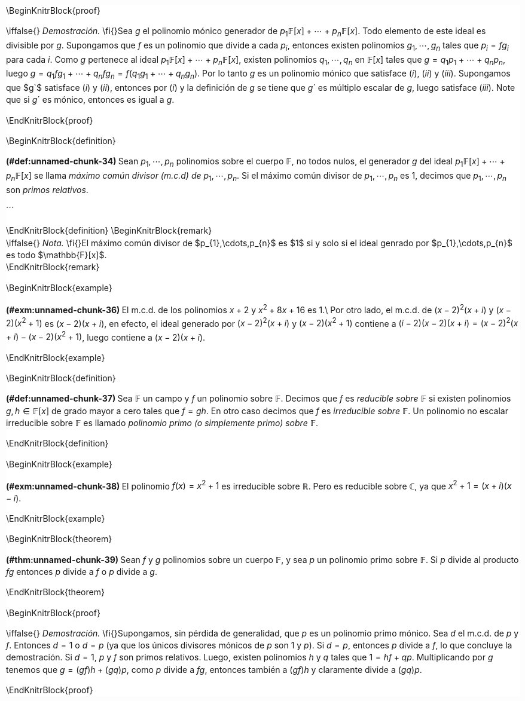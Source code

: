 \BeginKnitrBlock{proof}<div class="proof">\iffalse{} <span class="proof"><em>Demostración. </em></span>  \fi{}Sea $g$ el polinomio mónico generador de $p_{1}\mathbb{F}[x]+\cdots+p_{n}\mathbb{F}[x]$. Todo elemento de este ideal es divisible por $g$. Supongamos que $f$ es un polinomio que divide a cada $p_{i}$, entonces existen polinomios $g_{1},\cdots,g_{n}$ tales que $p_{i}=fg_{i}$ para cada $i$. Como $g$ pertenece al ideal $p_{1}\mathbb{F}[x]+\cdots+p_{n}\mathbb{F}[x]$, existen polinomios $q_{1},\cdots,q_{n}$ en $\mathbb{F}[x]$ tales que $g=q_{1}p_{1}+\cdots+q_{n}p_{n}$, luego $g=q_{1}fg_{1}+\cdots+q_{n}fg_{n}=f(q_{1}g_{1}+\cdots+q_{n}g_{n})$. Por lo tanto $g$ es un polinomio mónico que satisface $(i)$, $(ii)$ y $(iii)$. Supongamos que $g`$ satisface $(i)$ y $(ii)$, entonces por $(i)$ y la definición de $g$ se tiene que $g´$ es múltiplo escalar de $g$, luego satisface $(iii)$. Note que si $g´$ es mónico, entonces es igual a $g$.
</div>\EndKnitrBlock{proof}

\BeginKnitrBlock{definition}<div class="definition"><span class="definition" id="def:unnamed-chunk-34"><strong>(\#def:unnamed-chunk-34) </strong></span>Sean $p_{1},\cdots,p_{n}$ polinomios sobre el cuerpo $\mathbb{F}$, no todos nulos, el generador $g$ del ideal $p_{1}\mathbb{F}[x]+\cdots+p_{n}\mathbb{F}[x]$ se llama *máximo común divisor (m.c.d) de* $p_{1},\cdots,p_{n}$. Si el máximo común divisor de $p_{1},\cdots,p_{n}$ es $1$, decimos que $p_{1},\cdots,p_{n}$ son *primos relativos*.

´´´
</div>\EndKnitrBlock{definition}
\BeginKnitrBlock{remark}<div class="remark">\iffalse{} <span class="remark"><em>Nota. </em></span>  \fi{}El máximo común divisor de $p_{1},\cdots,p_{n}$ es $1$ si y solo si el ideal genrado por $p_{1},\cdots,p_{n}$ es todo $\mathbb{F}[x]$.
</div>\EndKnitrBlock{remark}

\BeginKnitrBlock{example}<div class="example"><span class="example" id="exm:unnamed-chunk-36"><strong>(\#exm:unnamed-chunk-36) </strong></span>El m.c.d. de los polinomios $x+2$ y $x^{2}+8x+16$ es $1$.\\
Por otro lado, el m.c.d. de $(x-2)^{2}(x+i)$ y $(x-2)(x^{2}+1)$ es $(x-2)(x+i)$, en efecto, el ideal generado por $(x-2)^{2}(x+i)$ y $(x-2)(x^{2}+1)$ contiene a $(i-2)(x-2)(x+i)=(x-2)^{2}(x+i)-(x-2)(x^{2}+1)$, luego contiene a $(x-2)(x+i)$.
</div>\EndKnitrBlock{example}

\BeginKnitrBlock{definition}<div class="definition"><span class="definition" id="def:unnamed-chunk-37"><strong>(\#def:unnamed-chunk-37) </strong></span>Sea $\mathbb{F}$ un campo y $f$ un polinomio sobre $\mathbb{F}$. Decimos que $f$ es *reducible sobre* $\mathbb{F}$ si existen polinomios $g,h\in \mathbb{F}[x]$ de grado mayor a cero tales que $f=gh$. En otro caso decimos que $f$ es *irreducible sobre* $\mathbb{F}$. Un polinomio no escalar irreducible sobre $\mathbb{F}$ es llamado *polinomio primo (o simplemente primo) sobre* $\mathbb{F}$.
</div>\EndKnitrBlock{definition}

\BeginKnitrBlock{example}<div class="example"><span class="example" id="exm:unnamed-chunk-38"><strong>(\#exm:unnamed-chunk-38) </strong></span>El polinomio $f(x)=x^{2}+1$ es irreducible sobre $\mathbb{R}$. Pero es reducible sobre $\mathbb{C}$, ya que $x^{2}+1=(x+i)(x-i)$.
</div>\EndKnitrBlock{example}

\BeginKnitrBlock{theorem}<div class="theorem"><span class="theorem" id="thm:unnamed-chunk-39"><strong>(\#thm:unnamed-chunk-39) </strong></span>Sean $f$ y $g$ polinomios sobre un cuerpo $\mathbb{F}$, y sea $p$ un polinomio primo sobre $\mathbb{F}$. Si $p$ divide al producto $fg$ entonces $p$ divide a $f$ o $p$ divide a $g$.
</div>\EndKnitrBlock{theorem}

\BeginKnitrBlock{proof}<div class="proof">\iffalse{} <span class="proof"><em>Demostración. </em></span>  \fi{}Supongamos, sin pérdida de generalidad, que $p$ es un polinomio primo mónico. Sea $d$ el m.c.d. de $p$ y $f$. Entonces $d=1$ o $d=p$ (ya que los únicos divisores mónicos de $p$ son $1$ y $p$). Si $d=p$, entonces $p$ divide a $f$, lo que concluye la demostración. Si $d=1$, $p$ y $f$ son primos relativos. Luego, existen polinomios $h$ y $q$ tales que $1=hf+qp$. Multiplicando por $g$ tenemos que $g=(gf)h+(gq)p$, como $p$ divide a $fg$, entonces también a $(gf)h$ y claramente divide a $(gq)p$.
</div>\EndKnitrBlock{proof}

